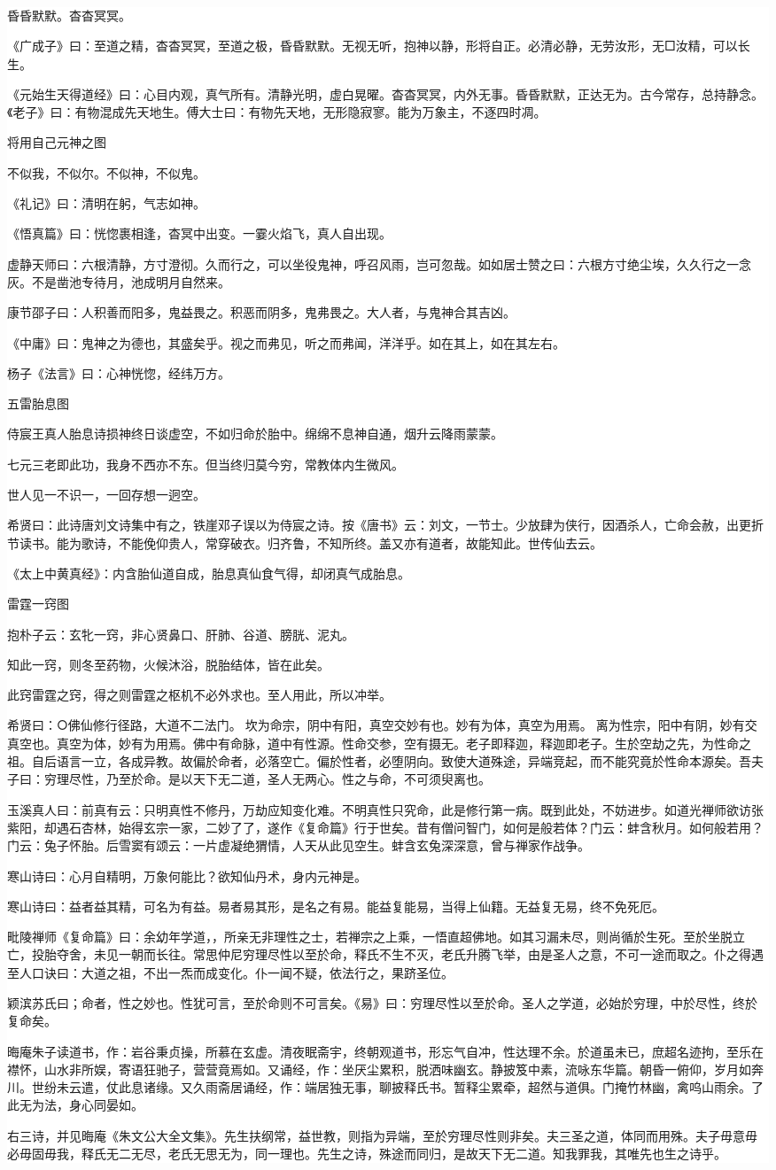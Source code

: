昏昏默默。杳杳冥冥。  

《广成子》曰：至道之精，杳杳冥冥，至道之极，昏昏默默。无视无听，抱神以静，形将自正。必清必静，无劳汝形，无□汝精，可以长生。  

《元始生天得道经》曰：心目内观，真气所有。清静光明，虚白晃曜。杳杳冥冥，内外无事。昏昏默默，正达无为。古今常存，总持静念。《老子》曰：有物混成先天地生。傅大士曰：有物先天地，无形隐寂寥。能为万象主，不逐四时凋。  

将用自己元神之图  

不似我，不似尔。不似神，不似鬼。  

《礼记》曰：清明在躬，气志如神。  

《悟真篇》曰：恍惚裹相逢，杳冥中出变。一霎火焰飞，真人自出现。  

虚静天师曰：六根清静，方寸澄彻。久而行之，可以坐役鬼神，呼召风雨，岂可忽哉。如如居士赞之曰：六根方寸绝尘埃，久久行之一念灰。不是凿池专待月，池成明月自然来。  

康节邵子曰：人积善而阳多，鬼益畏之。积恶而阴多，鬼弗畏之。大人者，与鬼神合其吉凶。  

《中庸》曰：鬼神之为德也，其盛矣乎。视之而弗见，听之而弗闻，洋洋乎。如在其上，如在其左右。  

杨子《法言》曰：心神恍惚，经纬万方。  

五雷胎息图  

侍宸王真人胎息诗损神终日谈虚空，不如归命於胎中。绵绵不息神自通，烟升云降雨蒙蒙。  

七元三老即此功，我身不西亦不东。但当终归莫今穷，常教体内生微风。  

世人见一不识一，一回存想一迥空。  

希贤曰：此诗唐刘文诗集中有之，铁崖邓子误以为侍宸之诗。按《唐书》云：刘文，一节士。少放肆为侠行，因酒杀人，亡命会赦，出更折节读书。能为歌诗，不能俛仰贵人，常穿破衣。归齐鲁，不知所终。盖又亦有道者，故能知此。世传仙去云。  

《太上中黄真经》：内含胎仙道自成，胎息真仙食气得，却闭真气成胎息。  

雷霆一窍图  

抱朴子云：玄牝一窍，非心贤鼻口、肝肺、谷道、膀胱、泥丸。  

知此一窍，则冬至药物，火候沐浴，脱胎结体，皆在此矣。  

此窍雷霆之窍，得之则雷霆之枢机不必外求也。至人用此，所以冲举。  

希贤曰：○佛仙修行径路，大道不二法门。 坎为命宗，阴中有阳，真空交妙有也。妙有为体，真空为用焉。 离为性宗，阳中有阴，妙有交真空也。真空为体，妙有为用焉。佛中有命脉，道中有性源。性命交参，空有摄无。老子即释迦，释迦即老子。生於空劫之先，为性命之祖。自后语言一立，各成异教。故偏於命者，必落空亡。偏於性者，必堕阴向。致使大道殊途，异端竞起，而不能究竟於性命本源矣。吾夫子曰：穷理尽性，乃至於命。是以天下无二道，圣人无两心。性之与命，不可须臾离也。  

玉溪真人曰：前真有云：只明真性不修丹，万劫应知变化难。不明真性只究命，此是修行第一病。既到此处，不妨进步。如道光禅师欲访张紫阳，却遇石杏林，始得玄宗一家，二妙了了，遂作《复命篇》行于世矣。昔有僧问智门，如何是般若体？门云：蚌含秋月。如何般若用？门云：兔子怀胎。后雪窦有颂云：一片虚凝绝猬情，人天从此见空生。蚌含玄兔深深意，曾与禅家作战争。  

寒山诗曰：心月自精明，万象何能比？欲知仙丹术，身内元神是。  

寒山诗曰：益者益其精，可名为有益。易者易其形，是名之有易。能益复能易，当得上仙籍。无益复无易，终不免死厄。  

毗陵禅师《复命篇》曰：余幼年学道，，所亲无非理性之士，若禅宗之上乘，一悟直超佛地。如其习漏未尽，则尚循於生死。至於坐脱立亡，投胎夺舍，未见一朝而长往。常思仲尼穷理尽性以至於命，释氏不生不灭，老氏升腾飞举，由是圣人之意，不可一途而取之。仆之得遇至人口诀曰：大道之祖，不出一炁而成变化。仆一闻不疑，依法行之，果跻圣位。  

颖滨苏氏曰；命者，性之妙也。性犹可言，至於命则不可言矣。《易》曰：穷理尽性以至於命。圣人之学道，必始於穷理，中於尽性，终於复命矣。  

晦庵朱子读道书，作：岩谷秉贞操，所慕在玄虚。清夜眠斋宇，终朝观道书，形忘气自冲，性达理不余。於道虽未已，庶超名迹拘，至乐在襟怀，山水非所娱，寄语狂驰子，营营竟焉如。又诵经，作：坐厌尘累积，脱洒味幽玄。静披笈中素，流咏东华篇。朝昏一俯仰，岁月如奔川。世纷未云遣，仗此息诸缘。又久雨斋居诵经，作：端居独无事，聊披释氏书。暂释尘累牵，超然与道俱。门掩竹林幽，禽呜山雨余。了此无为法，身心同晏如。  

右三诗，并见晦庵《朱文公大全文集》。先生扶纲常，益世教，则指为异端，至於穷理尽性则非矣。夫三圣之道，体同而用殊。夫子毋意毋必毋固毋我，释氏无二无尽，老氏无思无为，同一理也。先生之诗，殊途而同归，是故天下无二道。知我罪我，其唯先也生之诗乎。  
